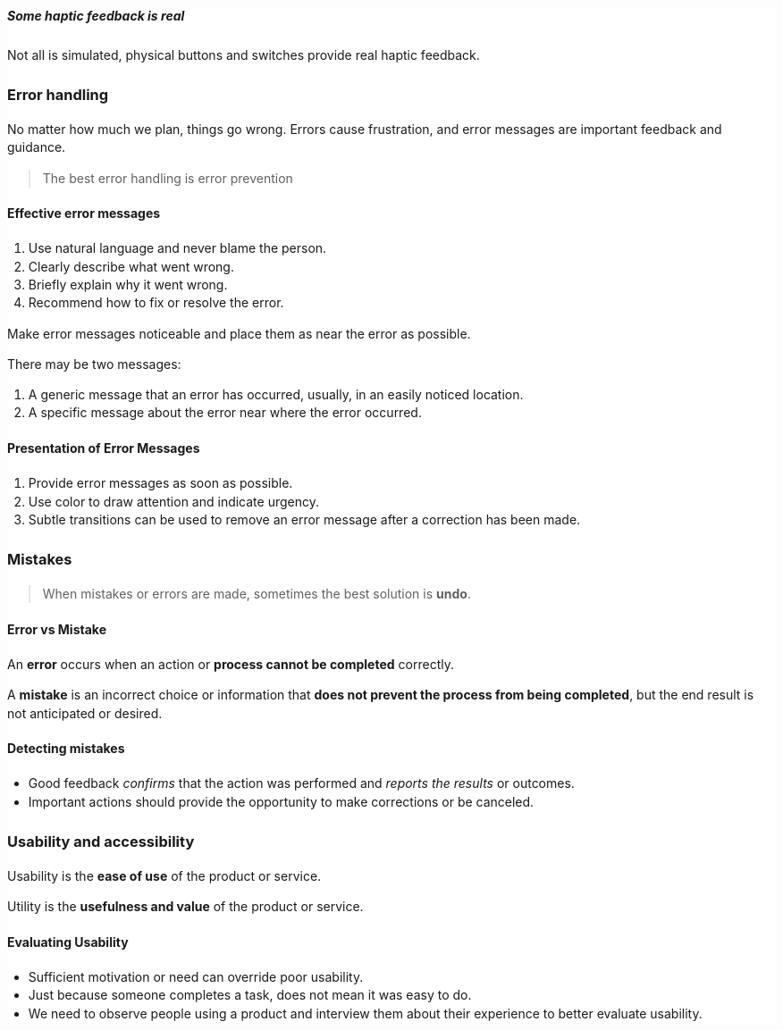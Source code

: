 ##### Some haptic feedback is real

Not all is simulated, physical buttons and switches provide real haptic feedback.

### Error handling

No matter how much we plan, things go wrong. Errors cause frustration, and error messages are important feedback and guidance.

> The best error handling is error prevention

#### Effective error messages

1. Use natural language and never blame the person.
1. Clearly describe what went wrong.
1. Briefly explain why it went wrong.
1. Recommend how to fix or resolve the error.

Make error messages noticeable and place them as near the error as possible.

There may be two messages:

1. A generic message that an error has occurred, usually, in an easily noticed location.
1. A specific message about the error near where the error occurred.

#### Presentation of Error Messages

1. Provide error messages as soon as possible.
1. Use color to draw attention and indicate urgency.
1. Subtle transitions can be used to remove an error message after a correction has been made.

### Mistakes

> When mistakes or errors are made, sometimes the best solution is **undo**.

#### Error vs Mistake

An **error** occurs when an action or **process cannot be completed** correctly.

A **mistake** is an incorrect choice or information that **does not prevent the process from being completed**, but the end result is not anticipated or desired.

#### Detecting mistakes

* Good feedback *confirms* that the action was performed and *reports the results* or outcomes.
* Important actions should provide the opportunity to make corrections or be canceled.

### Usability and accessibility

Usability is the **ease of use** of the product or service.

Utility is the **usefulness and value** of the product or service.

#### Evaluating Usability

* Sufficient motivation or need can override poor usability.
* Just because someone completes a task, does not mean it was easy to do.
* We need to observe people using a product and interview them about their experience to better evaluate usability.

